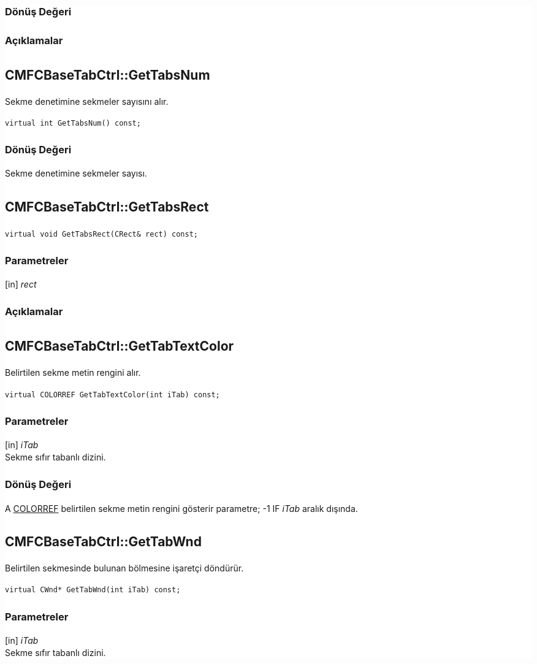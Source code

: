 ### <a name="return-value"></a>Dönüş Değeri  
  
### <a name="remarks"></a>Açıklamalar  
  
##  <a name="gettabsnum"></a>  CMFCBaseTabCtrl::GetTabsNum  
 Sekme denetimine sekmeler sayısını alır.  
  
```  
virtual int GetTabsNum() const;  
```  
  
### <a name="return-value"></a>Dönüş Değeri  
 Sekme denetimine sekmeler sayısı.  
  
##  <a name="gettabsrect"></a>  CMFCBaseTabCtrl::GetTabsRect  

  
```  
virtual void GetTabsRect(CRect& rect) const;  
```  
  
### <a name="parameters"></a>Parametreler  
 [in] *rect*  
  
### <a name="remarks"></a>Açıklamalar  
  
##  <a name="gettabtextcolor"></a>  CMFCBaseTabCtrl::GetTabTextColor  
 Belirtilen sekme metin rengini alır.  
  
```  
virtual COLORREF GetTabTextColor(int iTab) const;  
```  
  
### <a name="parameters"></a>Parametreler  
 [in] *iTab*  
 Sekme sıfır tabanlı dizini.  
  
### <a name="return-value"></a>Dönüş Değeri  
 A [COLORREF](http://msdn.microsoft.com/library/windows/desktop/dd183449) belirtilen sekme metin rengini gösterir parametre; -1 IF *iTab* aralık dışında.  
  
##  <a name="gettabwnd"></a>  CMFCBaseTabCtrl::GetTabWnd  
 Belirtilen sekmesinde bulunan bölmesine işaretçi döndürür.  
  
```  
virtual CWnd* GetTabWnd(int iTab) const;  
```  
  
### <a name="parameters"></a>Parametreler  
 [in] *iTab*  
 Sekme sıfır tabanlı dizini.  
  
